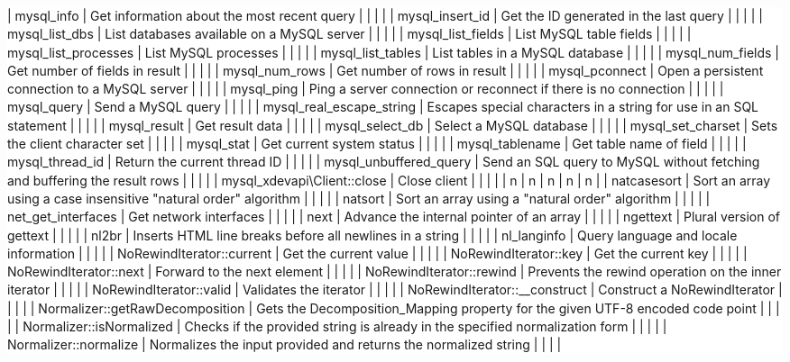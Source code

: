 | mysql_info | Get information about the most recent query | | | |
| mysql_insert_id | Get the ID generated in the last query | | | |
| mysql_list_dbs | List databases available on a MySQL server | | | |
| mysql_list_fields | List MySQL table fields | | | |
| mysql_list_processes | List MySQL processes | | | |
| mysql_list_tables | List tables in a MySQL database | | | |
| mysql_num_fields | Get number of fields in result | | | |
| mysql_num_rows | Get number of rows in result | | | |
| mysql_pconnect | Open a persistent connection to a MySQL server | | | |
| mysql_ping | Ping a server connection or reconnect if there is no connection | | | |
| mysql_query | Send a MySQL query | | | |
| mysql_real_escape_string | Escapes special characters in a string for use in an SQL statement | | | |
| mysql_result | Get result data | | | |
| mysql_select_db | Select a MySQL database | | | |
| mysql_set_charset | Sets the client character set | | | |
| mysql_stat | Get current system status | | | |
| mysql_tablename | Get table name of field | | | |
| mysql_thread_id | Return the current thread ID | | | |
| mysql_unbuffered_query | Send an SQL query to MySQL without fetching and buffering the result rows | | | |
| mysql_xdevapi\Client::close | Close client | | | |
| n | n | n | n | n |
| natcasesort | Sort an array using a case insensitive "natural order" algorithm | | | |
| natsort | Sort an array using a "natural order" algorithm | | | |
| net_get_interfaces | Get network interfaces | | | |
| next | Advance the internal pointer of an array | | | |
| ngettext | Plural version of gettext | | | |
| nl2br | Inserts HTML line breaks before all newlines in a string | | | |
| nl_langinfo | Query language and locale information | | | |
| NoRewindIterator::current | Get the current value | | | |
| NoRewindIterator::key | Get the current key | | | |
| NoRewindIterator::next | Forward to the next element | | | |
| NoRewindIterator::rewind | Prevents the rewind operation on the inner iterator | | | |
| NoRewindIterator::valid | Validates the iterator | | | |
| NoRewindIterator::\_\_construct | Construct a NoRewindIterator | | | |
| Normalizer::getRawDecomposition | Gets the Decomposition_Mapping property for the given UTF-8 encoded code point | | | |
| Normalizer::isNormalized | Checks if the provided string is already in the specified normalization form | | | |
| Normalizer::normalize | Normalizes the input provided and returns the normalized string | | | |